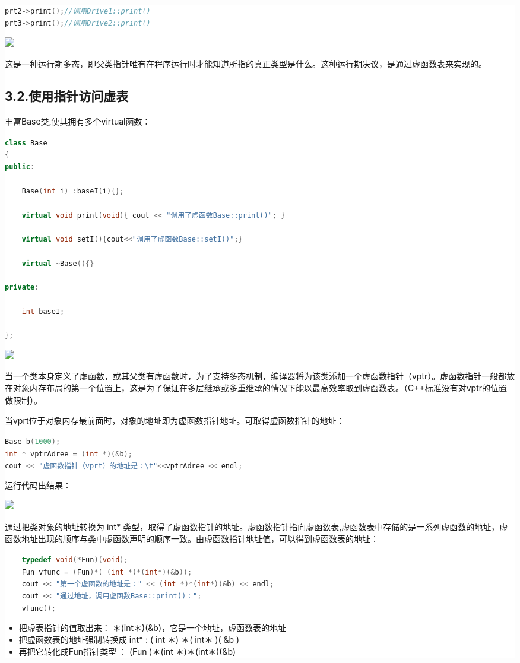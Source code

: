 ```cpp
prt2->print();//调用Drive1::print()
prt3->print();//调用Drive2::print()
```
![](http://images2015.cnblogs.com/blog/610439/201510/610439-20151025194753880-519053852.png)


这是一种运行期多态，即父类指针唯有在程序运行时才能知道所指的真正类型是什么。这种运行期决议，是通过虚函数表来实现的。
## 3.2.使用指针访问虚表
丰富Base类,使其拥有多个virtual函数：

```cpp
class Base
{
public:
 
    Base(int i) :baseI(i){};

    virtual void print(void){ cout << "调用了虚函数Base::print()"; }

    virtual void setI(){cout<<"调用了虚函数Base::setI()";}

    virtual ~Base(){}
 
private:
 
    int baseI;

};
```
![](http://images2015.cnblogs.com/blog/610439/201510/610439-20151025194808755-1375160383.png)


当一个类本身定义了虚函数，或其父类有虚函数时，为了支持多态机制，编译器将为该类添加一个虚函数指针（vptr）。虚函数指针一般都放在对象内存布局的第一个位置上，这是为了保证在多层继承或多重继承的情况下能以最高效率取到虚函数表。（C++标准没有对vptr的位置做限制）。

当vprt位于对象内存最前面时，对象的地址即为虚函数指针地址。可取得虚函数指针的地址：

```cpp
Base b(1000);
int * vptrAdree = (int *)(&b);  
cout << "虚函数指针（vprt）的地址是：\t"<<vptrAdree << endl;
```

运行代码出结果：


![](http://images2015.cnblogs.com/blog/610439/201510/610439-20151025194919849-1352664863.jpg)


通过把类对象的地址转换为 int* 类型，取得了虚函数指针的地址。虚函数指针指向虚函数表,虚函数表中存储的是一系列虚函数的地址，虚函数地址出现的顺序与类中虚函数声明的顺序一致。由虚函数指针地址值，可以得到虚函数表的地址：

```cpp
    typedef void(*Fun)(void);
    Fun vfunc = (Fun)*( (int *)*(int*)(&b));
    cout << "第一个虚函数的地址是：" << (int *)*(int*)(&b) << endl;
    cout << "通过地址，调用虚函数Base::print()：";
    vfunc();
```
- 把虚表指针的值取出来： ＊(int＊)(&b)，它是一个地址，虚函数表的地址
- 把虚函数表的地址强制转换成 int* :    ( int ＊) ＊( int＊ )( &b )
- 再把它转化成Fun指针类型 ： (Fun )＊(int ＊)＊(int＊)(&b)
